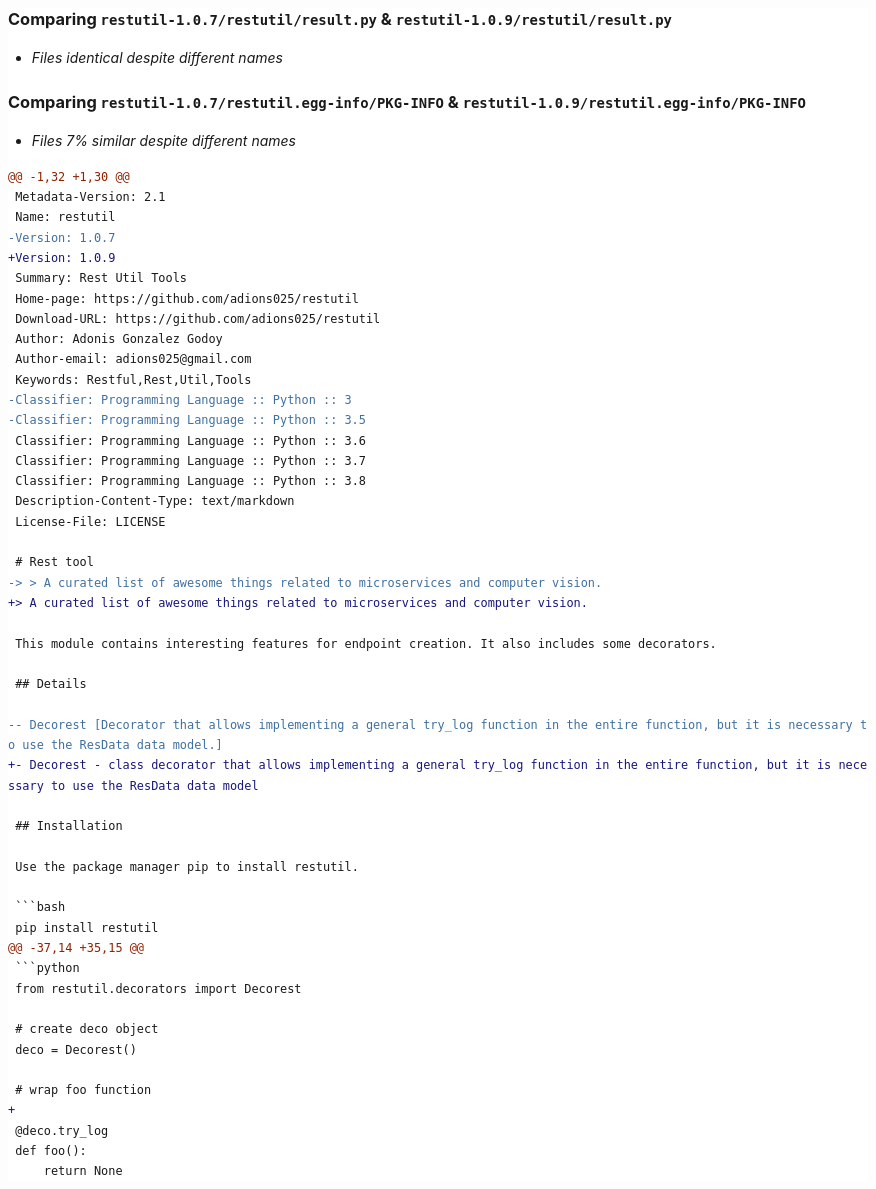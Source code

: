 ### Comparing `restutil-1.0.7/restutil/result.py` & `restutil-1.0.9/restutil/result.py`

 * *Files identical despite different names*

### Comparing `restutil-1.0.7/restutil.egg-info/PKG-INFO` & `restutil-1.0.9/restutil.egg-info/PKG-INFO`

 * *Files 7% similar despite different names*

```diff
@@ -1,32 +1,30 @@
 Metadata-Version: 2.1
 Name: restutil
-Version: 1.0.7
+Version: 1.0.9
 Summary: Rest Util Tools
 Home-page: https://github.com/adions025/restutil
 Download-URL: https://github.com/adions025/restutil
 Author: Adonis Gonzalez Godoy
 Author-email: adions025@gmail.com
 Keywords: Restful,Rest,Util,Tools
-Classifier: Programming Language :: Python :: 3
-Classifier: Programming Language :: Python :: 3.5
 Classifier: Programming Language :: Python :: 3.6
 Classifier: Programming Language :: Python :: 3.7
 Classifier: Programming Language :: Python :: 3.8
 Description-Content-Type: text/markdown
 License-File: LICENSE
 
 # Rest tool
-> > A curated list of awesome things related to microservices and computer vision.
+> A curated list of awesome things related to microservices and computer vision.
 
 This module contains interesting features for endpoint creation. It also includes some decorators.
 
 ## Details
 
-- Decorest [Decorator that allows implementing a general try_log function in the entire function, but it is necessary to use the ResData data model.]
+- Decorest - class decorator that allows implementing a general try_log function in the entire function, but it is necessary to use the ResData data model
 
 ## Installation
 
 Use the package manager pip to install restutil.
 
 ```bash
 pip install restutil
@@ -37,14 +35,15 @@
 ```python
 from restutil.decorators import Decorest
 
 # create deco object
 deco = Decorest()
 
 # wrap foo function
+
 @deco.try_log
 def foo():
     return None
 ```
 